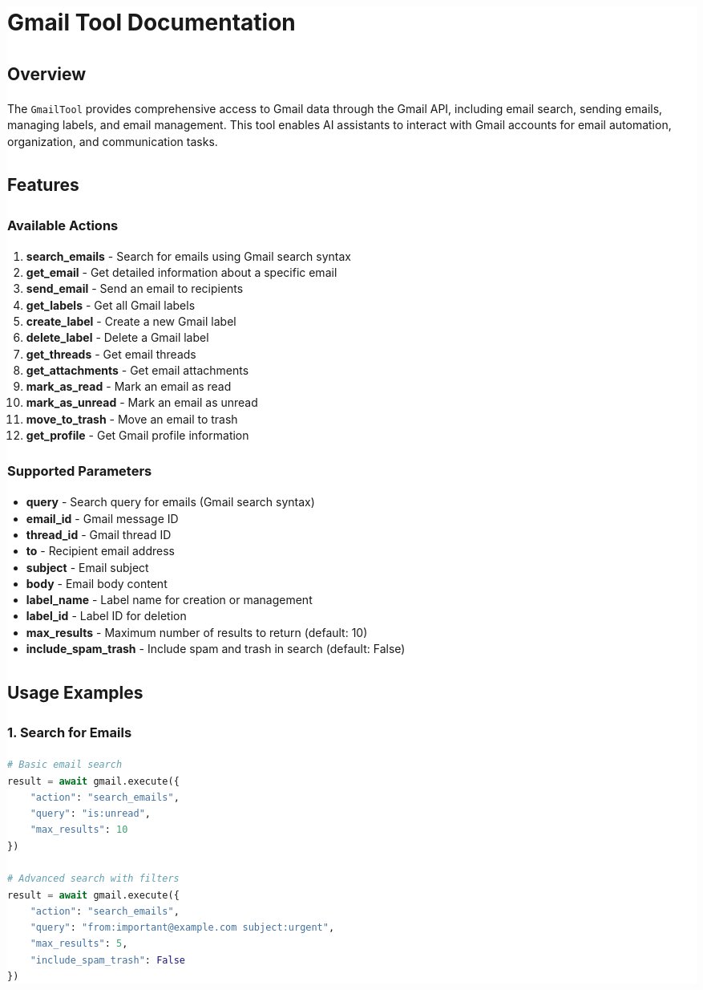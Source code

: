 # Gmail Tool Documentation

## Overview

The `GmailTool` provides comprehensive access to Gmail data through the Gmail API, including email search, sending emails, managing labels, and email management. This tool enables AI assistants to interact with Gmail accounts for email automation, organization, and communication tasks.

## Features

### Available Actions

1. **search_emails** - Search for emails using Gmail search syntax
2. **get_email** - Get detailed information about a specific email
3. **send_email** - Send an email to recipients
4. **get_labels** - Get all Gmail labels
5. **create_label** - Create a new Gmail label
6. **delete_label** - Delete a Gmail label
7. **get_threads** - Get email threads
8. **get_attachments** - Get email attachments
9. **mark_as_read** - Mark an email as read
10. **mark_as_unread** - Mark an email as unread
11. **move_to_trash** - Move an email to trash
12. **get_profile** - Get Gmail profile information

### Supported Parameters

- **query** - Search query for emails (Gmail search syntax)
- **email_id** - Gmail message ID
- **thread_id** - Gmail thread ID
- **to** - Recipient email address
- **subject** - Email subject
- **body** - Email body content
- **label_name** - Label name for creation or management
- **label_id** - Label ID for deletion
- **max_results** - Maximum number of results to return (default: 10)
- **include_spam_trash** - Include spam and trash in search (default: False)

## Usage Examples

### 1. Search for Emails

```python
# Basic email search
result = await gmail.execute({
    "action": "search_emails",
    "query": "is:unread",
    "max_results": 10
})

# Advanced search with filters
result = await gmail.execute({
    "action": "search_emails",
    "query": "from:important@example.com subject:urgent",
    "max_results": 5,
    "include_spam_trash": False
})
```
